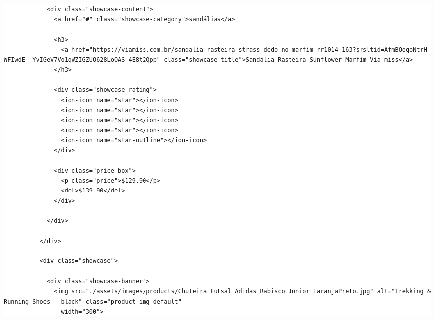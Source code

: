                 <div class="showcase-content">
                  <a href="#" class="showcase-category">sandálias</a>
              
                  <h3>
                    <a href="https://viamiss.com.br/sandalia-rasteira-strass-dedo-no-marfim-rr1014-163?srsltid=AfmBOoqoNtrH-WFIwdE--YvIGeV7Vo1qWZIGZUO628LoOAS-4E8t2Qpp" class="showcase-title">Sandália Rasteira Sunflower Marfim Via miss</a>
                  </h3>
              
                  <div class="showcase-rating">
                    <ion-icon name="star"></ion-icon>
                    <ion-icon name="star"></ion-icon>
                    <ion-icon name="star"></ion-icon>
                    <ion-icon name="star"></ion-icon>
                    <ion-icon name="star-outline"></ion-icon>
                  </div>
              
                  <div class="price-box">
                    <p class="price">$129.90</p>
                    <del>$139.90</del>
                  </div>
              
                </div>
              
              </div>

              <div class="showcase">
              
                <div class="showcase-banner">
                  <img src="./assets/images/products/Chuteira Futsal Adidas Rabisco Junior LaranjaPreto.jpg" alt="Trekking & Running Shoes - black" class="product-img default"
                    width="300">